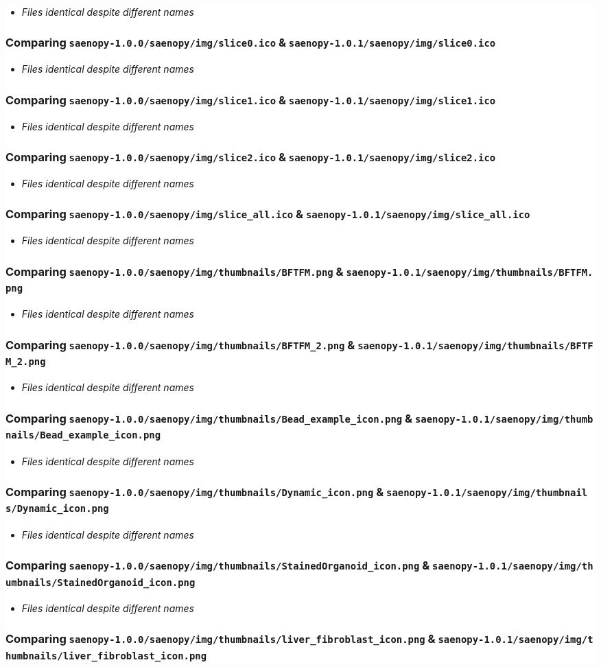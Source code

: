  * *Files identical despite different names*

### Comparing `saenopy-1.0.0/saenopy/img/slice0.ico` & `saenopy-1.0.1/saenopy/img/slice0.ico`

 * *Files identical despite different names*

### Comparing `saenopy-1.0.0/saenopy/img/slice1.ico` & `saenopy-1.0.1/saenopy/img/slice1.ico`

 * *Files identical despite different names*

### Comparing `saenopy-1.0.0/saenopy/img/slice2.ico` & `saenopy-1.0.1/saenopy/img/slice2.ico`

 * *Files identical despite different names*

### Comparing `saenopy-1.0.0/saenopy/img/slice_all.ico` & `saenopy-1.0.1/saenopy/img/slice_all.ico`

 * *Files identical despite different names*

### Comparing `saenopy-1.0.0/saenopy/img/thumbnails/BFTFM.png` & `saenopy-1.0.1/saenopy/img/thumbnails/BFTFM.png`

 * *Files identical despite different names*

### Comparing `saenopy-1.0.0/saenopy/img/thumbnails/BFTFM_2.png` & `saenopy-1.0.1/saenopy/img/thumbnails/BFTFM_2.png`

 * *Files identical despite different names*

### Comparing `saenopy-1.0.0/saenopy/img/thumbnails/Bead_example_icon.png` & `saenopy-1.0.1/saenopy/img/thumbnails/Bead_example_icon.png`

 * *Files identical despite different names*

### Comparing `saenopy-1.0.0/saenopy/img/thumbnails/Dynamic_icon.png` & `saenopy-1.0.1/saenopy/img/thumbnails/Dynamic_icon.png`

 * *Files identical despite different names*

### Comparing `saenopy-1.0.0/saenopy/img/thumbnails/StainedOrganoid_icon.png` & `saenopy-1.0.1/saenopy/img/thumbnails/StainedOrganoid_icon.png`

 * *Files identical despite different names*

### Comparing `saenopy-1.0.0/saenopy/img/thumbnails/liver_fibroblast_icon.png` & `saenopy-1.0.1/saenopy/img/thumbnails/liver_fibroblast_icon.png`
